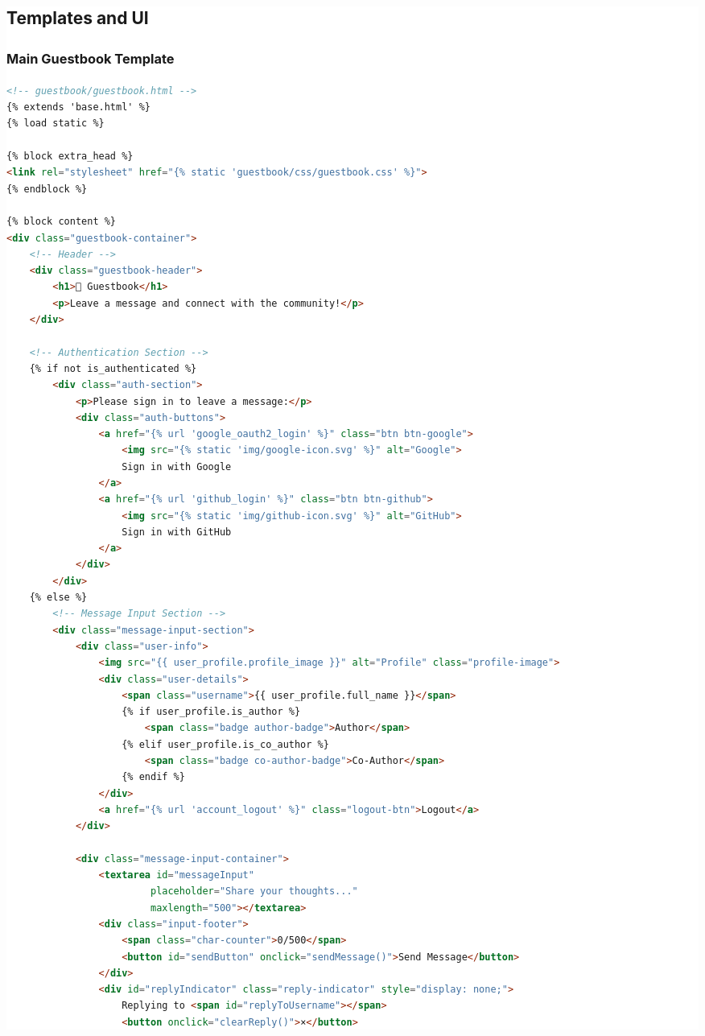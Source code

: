 ## Templates and UI

### Main Guestbook Template

```html
<!-- guestbook/guestbook.html -->
{% extends 'base.html' %}
{% load static %}

{% block extra_head %}
<link rel="stylesheet" href="{% static 'guestbook/css/guestbook.css' %}">
{% endblock %}

{% block content %}
<div class="guestbook-container">
    <!-- Header -->
    <div class="guestbook-header">
        <h1>💬 Guestbook</h1>
        <p>Leave a message and connect with the community!</p>
    </div>
    
    <!-- Authentication Section -->
    {% if not is_authenticated %}
        <div class="auth-section">
            <p>Please sign in to leave a message:</p>
            <div class="auth-buttons">
                <a href="{% url 'google_oauth2_login' %}" class="btn btn-google">
                    <img src="{% static 'img/google-icon.svg' %}" alt="Google">
                    Sign in with Google
                </a>
                <a href="{% url 'github_login' %}" class="btn btn-github">
                    <img src="{% static 'img/github-icon.svg' %}" alt="GitHub">
                    Sign in with GitHub
                </a>
            </div>
        </div>
    {% else %}
        <!-- Message Input Section -->
        <div class="message-input-section">
            <div class="user-info">
                <img src="{{ user_profile.profile_image }}" alt="Profile" class="profile-image">
                <div class="user-details">
                    <span class="username">{{ user_profile.full_name }}</span>
                    {% if user_profile.is_author %}
                        <span class="badge author-badge">Author</span>
                    {% elif user_profile.is_co_author %}
                        <span class="badge co-author-badge">Co-Author</span>
                    {% endif %}
                </div>
                <a href="{% url 'account_logout' %}" class="logout-btn">Logout</a>
            </div>
            
            <div class="message-input-container">
                <textarea id="messageInput" 
                         placeholder="Share your thoughts..." 
                         maxlength="500"></textarea>
                <div class="input-footer">
                    <span class="char-counter">0/500</span>
                    <button id="sendButton" onclick="sendMessage()">Send Message</button>
                </div>
                <div id="replyIndicator" class="reply-indicator" style="display: none;">
                    Replying to <span id="replyToUsername"></span>
                    <button onclick="clearReply()">×</button>
```